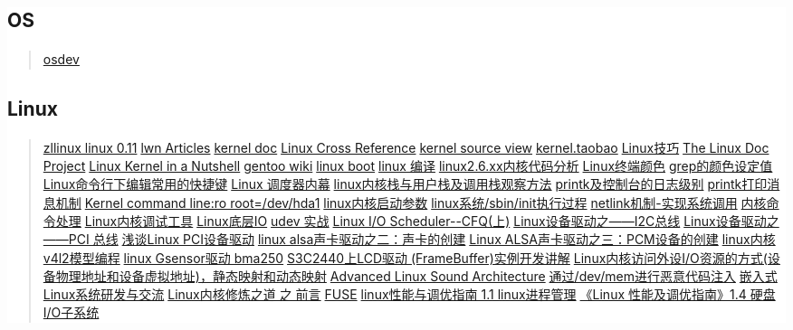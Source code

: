 ## OS
> [osdev](www.osdev.org "osdev")

## Linux
> [zllinux linux 0.11](http://www.zllinux.com "zllinux linux 0.11")
> [lwn Articles](http://lwn.net/Articles/ "lwn Articles")
> [kernel doc](https://www.kernel.org/doc "kernel doc")
> [Linux Cross Reference](http://lxr.free-electrons.com "Linux Cross Reference")
> [kernel source view](http://lxr.oss.org.cn/source "kernel source view")
> [kernel.taobao](http://kernel.taobao.org/index.php "kernel.taobao")
> [Linux技巧](http://blog.jobbole.com/60549/ "Linux技巧")
> [The Linux Doc Project](http://www.tldp.org/LDP/lkmpg "The Linux Doc Project")
> [Linux Kernel in a Nutshell](http://www.kroah.com/lkn/ "Linux Kernel in a Nutshell")
> [gentoo wiki](http://wiki.gentoo.org/wiki/Main_Page "gentoo wiki")
> [linux boot](http://blog.csdn.net/zeflove/article/details/7565269 "linux boot")
> [linux 编译](http://blog.csdn.net/zeflove/article/details/7514331 "linux 编译")
> [linux2.6.xx内核代码分析](http://blog.csdn.net/ustc_dylan/article/category/469214 "linux2.6.xx内核代码分析")
> [Linux终端颜色](http://blog.chinaunix.net/uid-16361381-id-3488031.html "Linux终端颜色")
> [grep的颜色设定值](http://blog.chinaunix.net/uid-16361381-id-285632.html "grep的颜色设定值")
> [Linux命令行下编辑常用的快捷键](http://blog.chinaunix.net/uid-16361381-id-2954103.html "Linux命令行下编辑常用的快捷键")
> [Linux 调度器内幕](http://www.ibm.com/developerworks/cn/linux/l-scheduler/ "Linux 调度器内幕")
> [linux内核栈与用户栈及调用栈观察方法](http://blog.csdn.net/williamwanglei/article/details/10399899 "linux内核栈与用户栈及调用栈观察方法")
> [printk及控制台的日志级别](http://blog.csdn.net/ruixj/article/details/5680664 "printk及控制台的日志级别")
> [ printk打印消息机制](http://blog.csdn.net/ruixj/article/details/5680680 " printk打印消息机制")
> [Kernel command line:ro root=/dev/hda1](http://blog.csdn.net/ruixj/article/details/5693932 "Kernel command line:ro root=/dev/hda1")
> [linux内核启动参数](http://blog.csdn.net/skyflying2012/article/details/8240172 "linux内核启动参数")
> [linux系统/sbin/init执行过程](http://blog.csdn.net/skyflying2012/article/details/9734259 "linux系统/sbin/init执行过程")
> [netlink机制-实现系统调用](http://blog.csdn.net/dog250/article/details/6427996 "netlink机制-实现系统调用")
> [内核命令处理](http://blog.csdn.net/ruixj/article/details/5693941 "内核命令处理")
> [Linux内核调试工具](http://blog.csdn.net/jinzhuojun/article/details/8244333 "Linux内核调试工具")
> [Linux底层IO](http://blog.csdn.net/dawanganban/article/details/38797369 "Linux底层IO")
> [udev 实战](http://blog.csdn.net/yangzhongxuan/article/details/11113777 "udev 实战")
> [Linux I/O Scheduler--CFQ(上)](http://blog.csdn.net/vanbreaker/article/details/8299491 "Linux I/O Scheduler--CFQ(上)")
> [Linux设备驱动之——I2C总线](http://blog.csdn.net/jmq_0000/article/details/7473682 "Linux设备驱动之——I2C总线")
> [Linux设备驱动之——PCI 总线](http://blog.csdn.net/jmq_0000/article/details/7517594 "Linux设备驱动之——PCI 总线")
> [浅谈Linux PCI设备驱动](http://blog.csdn.net/linuxdrivers/article/details/5917478 "浅谈Linux PCI设备驱动")
> [linux alsa声卡驱动之二：声卡的创建](http://blog.csdn.net/droidphone/article/details/6289712 "linux alsa声卡驱动之二：声卡的创建")
> [Linux ALSA声卡驱动之三：PCM设备的创建](http://blog.csdn.net/droidphone/article/details/6308006 "Linux ALSA声卡驱动之三：PCM设备的创建")
> [linux内核v4l2模型编程](http://blog.csdn.net/skyflying2012/article/details/8514022 "linux内核v4l2模型编程")
> [linux Gsensor驱动 bma250](http://blog.csdn.net/fe421504975/article/details/8272111 "linux Gsensor驱动 bma250")
> [S3C2440上LCD驱动 (FrameBuffer)实例开发讲解](http://blog.csdn.net/dwyane_zhang/article/details/7493874 "S3C2440上LCD驱动 (FrameBuffer)实例开发讲解")
> [Linux内核访问外设I/O资源的方式(设备物理地址和设备虚拟地址)，静态映射和动态映射](http://blog.csdn.net/gzzaigcnforever/article/details/18053873 "Linux内核访问外设I/O资源的方式(设备物理地址和设备虚拟地址)，静态映射和动态映射")
> [Advanced Linux Sound Architecture](https://wiki.archlinux.org/index.php/Advanced_Linux_Sound_Architecture_(%E7%AE%80%E4%BD%93%E4%B8%AD%E6%96%87) "Advanced Linux Sound Architecture")
> [通过/dev/mem进行恶意代码注入](http://blog.csdn.net/linuxdrivers/article/details/8498204 "通过/dev/mem进行恶意代码注入")
> [嵌入式Linux系统研发与交流](http://www.tinylab.org "嵌入式Linux系统研发与交流")
> [Linux内核修炼之道 之 前言](http://blog.csdn.net/fudan_abc/article/details/5323702 "Linux内核修炼之道 之 前言")
> [FUSE](http://blog.csdn.net/iiprogram/article/details/2698384 "FUSE")
> [linux性能与调优指南 1.1 linux进程管理](http://blog.csdn.net/fireroll/article/details/17767825 "linux性能与调优指南 1.1 linux进程管理")
> [《Linux 性能及调优指南》1.4 硬盘I/O子系统](http://blog.csdn.net/fireroll/article/details/17784117 "《Linux 性能及调优指南》1.4 硬盘I/O子系统")